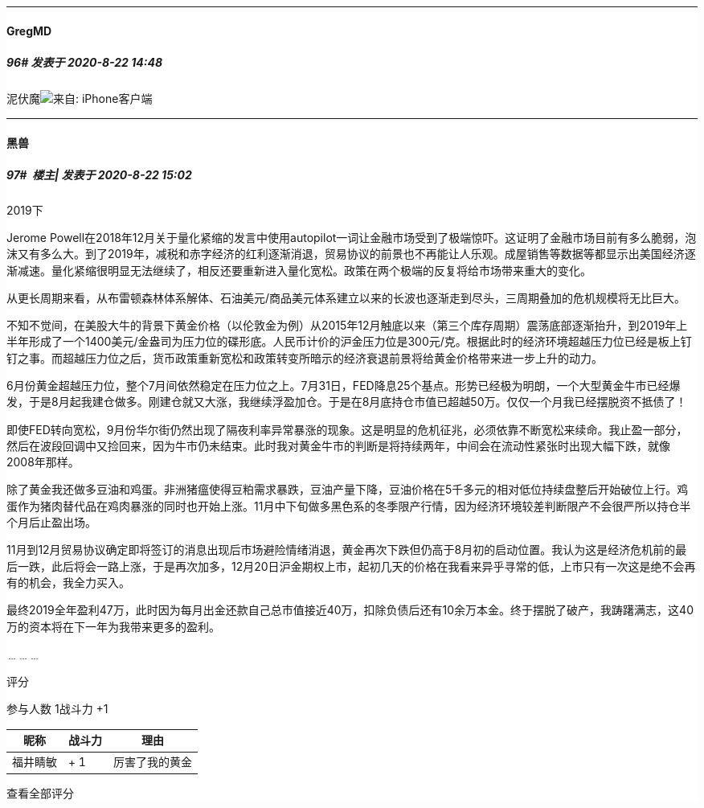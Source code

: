 
-----

####  GregMD  
##### 96#       发表于 2020-8-22 14:48


泥伏魔<img src="https://static.saraba1st.com/image/smiley/face2017/068.png" referrerpolicy="no-referrer">来自: iPhone客户端


-----

####  黑兽  
##### 97#         楼主| 发表于 2020-8-22 15:02


2019下


Jerome Powell在2018年12月关于量化紧缩的发言中使用autopilot一词让金融市场受到了极端惊吓。这证明了金融市场目前有多么脆弱，泡沫又有多么大。到了2019年，减税和赤字经济的红利逐渐消退，贸易协议的前景也不再能让人乐观。成屋销售等数据等都显示出美国经济逐渐减速。量化紧缩很明显无法继续了，相反还要重新进入量化宽松。政策在两个极端的反复将给市场带来重大的变化。


从更长周期来看，从布雷顿森林体系解体、石油美元/商品美元体系建立以来的长波也逐渐走到尽头，三周期叠加的危机规模将无比巨大。


不知不觉间，在美股大牛的背景下黄金价格（以伦敦金为例）从2015年12月触底以来（第三个库存周期）震荡底部逐渐抬升，到2019年上半年形成了一个1400美元/金盎司为压力位的碟形底。人民币计价的沪金压力位是300元/克。根据此时的经济环境超越压力位已经是板上钉钉之事。而超越压力位之后，货币政策重新宽松和政策转变所暗示的经济衰退前景将给黄金价格带来进一步上升的动力。


6月份黄金超越压力位，整个7月间依然稳定在压力位之上。7月31日，FED降息25个基点。形势已经极为明朗，一个大型黄金牛市已经爆发，于是8月起我建仓做多。刚建仓就又大涨，我继续浮盈加仓。于是在8月底持仓市值已超越50万。仅仅一个月我已经摆脱资不抵债了！


即使FED转向宽松，9月份华尔街仍然出现了隔夜利率异常暴涨的现象。这是明显的危机征兆，必须依靠不断宽松来续命。我止盈一部分，然后在波段回调中又捡回来，因为牛市仍未结束。此时我对黄金牛市的判断是将持续两年，中间会在流动性紧张时出现大幅下跌，就像2008年那样。


除了黄金我还做多豆油和鸡蛋。非洲猪瘟使得豆粕需求暴跌，豆油产量下降，豆油价格在5千多元的相对低位持续盘整后开始破位上行。鸡蛋作为猪肉替代品在鸡肉暴涨的同时也开始上涨。11月中下旬做多黑色系的冬季限产行情，因为经济环境较差判断限产不会很严所以持仓半个月后止盈出场。


11月到12月贸易协议确定即将签订的消息出现后市场避险情绪消退，黄金再次下跌但仍高于8月初的启动位置。我认为这是经济危机前的最后一跌，此后将会一路上涨，于是再次加多，12月20日沪金期权上市，起初几天的价格在我看来异乎寻常的低，上市只有一次这是绝不会再有的机会，我全力买入。


最终2019全年盈利47万，此时因为每月出金还款自己总市值接近40万，扣除负债后还有10余万本金。终于摆脱了破产，我踌躇满志，这40万的资本将在下一年为我带来更多的盈利。


﹍﹍﹍

评分


 参与人数 1战斗力 +1

|昵称|战斗力|理由|
|----|---|---|
| 福井睛敏| + 1|厉害了我的黄金|


查看全部评分
